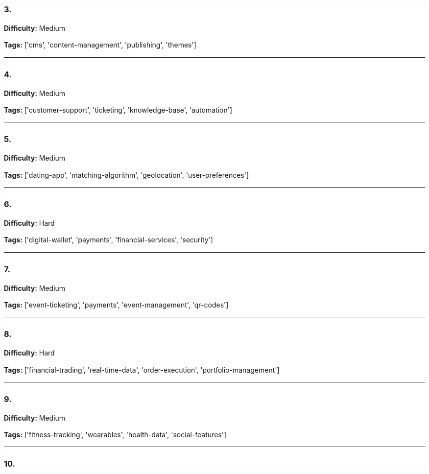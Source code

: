 ### 3. 

**Difficulty:** Medium

**Tags:** ['cms', 'content-management', 'publishing', 'themes']

---

### 4. 

**Difficulty:** Medium

**Tags:** ['customer-support', 'ticketing', 'knowledge-base', 'automation']

---

### 5. 

**Difficulty:** Medium

**Tags:** ['dating-app', 'matching-algorithm', 'geolocation', 'user-preferences']

---

### 6. 

**Difficulty:** Hard

**Tags:** ['digital-wallet', 'payments', 'financial-services', 'security']

---

### 7. 

**Difficulty:** Medium

**Tags:** ['event-ticketing', 'payments', 'event-management', 'qr-codes']

---

### 8. 

**Difficulty:** Hard

**Tags:** ['financial-trading', 'real-time-data', 'order-execution', 'portfolio-management']

---

### 9. 

**Difficulty:** Medium

**Tags:** ['fitness-tracking', 'wearables', 'health-data', 'social-features']

---

### 10. 
